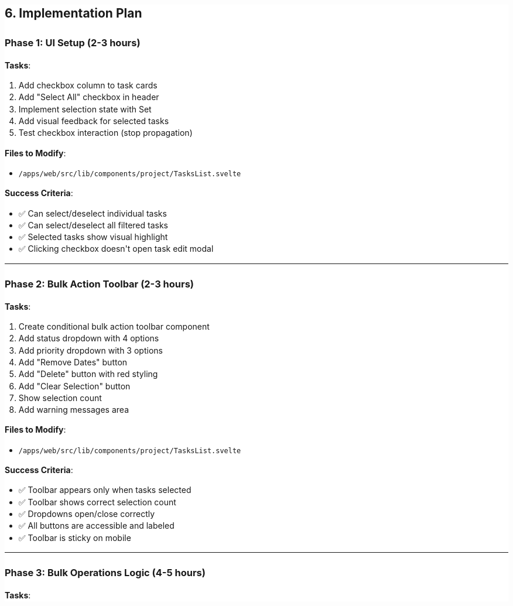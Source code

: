 
## 6. Implementation Plan

### Phase 1: UI Setup (2-3 hours)

**Tasks**:

1. Add checkbox column to task cards
2. Add "Select All" checkbox in header
3. Implement selection state with Set<string>
4. Add visual feedback for selected tasks
5. Test checkbox interaction (stop propagation)

**Files to Modify**:

- `/apps/web/src/lib/components/project/TasksList.svelte`

**Success Criteria**:

- ✅ Can select/deselect individual tasks
- ✅ Can select/deselect all filtered tasks
- ✅ Selected tasks show visual highlight
- ✅ Clicking checkbox doesn't open task edit modal

---

### Phase 2: Bulk Action Toolbar (2-3 hours)

**Tasks**:

1. Create conditional bulk action toolbar component
2. Add status dropdown with 4 options
3. Add priority dropdown with 3 options
4. Add "Remove Dates" button
5. Add "Delete" button with red styling
6. Add "Clear Selection" button
7. Show selection count
8. Add warning messages area

**Files to Modify**:

- `/apps/web/src/lib/components/project/TasksList.svelte`

**Success Criteria**:

- ✅ Toolbar appears only when tasks selected
- ✅ Toolbar shows correct selection count
- ✅ Dropdowns open/close correctly
- ✅ All buttons are accessible and labeled
- ✅ Toolbar is sticky on mobile

---

### Phase 3: Bulk Operations Logic (4-5 hours)

**Tasks**:
